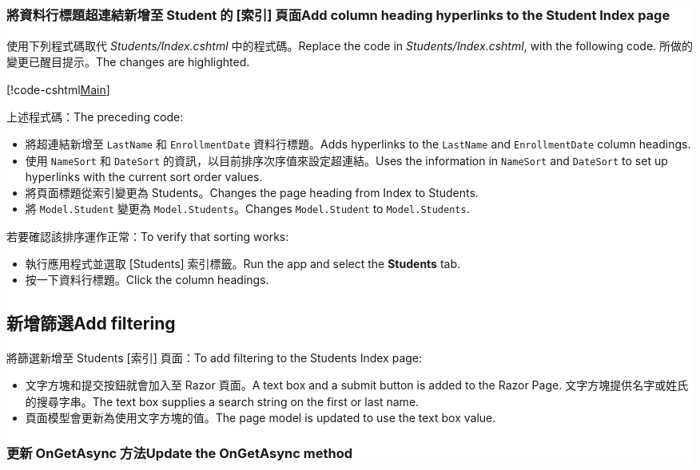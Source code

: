 ### <a name="add-column-heading-hyperlinks-to-the-student-index-page"></a><span data-ttu-id="b9db8-155">將資料行標題超連結新增至 Student 的 [索引] 頁面</span><span class="sxs-lookup"><span data-stu-id="b9db8-155">Add column heading hyperlinks to the Student Index page</span></span>

<span data-ttu-id="b9db8-156">使用下列程式碼取代 *Students/Index.cshtml* 中的程式碼。</span><span class="sxs-lookup"><span data-stu-id="b9db8-156">Replace the code in *Students/Index.cshtml*, with the following code.</span></span> <span data-ttu-id="b9db8-157">所做的變更已醒目提示。</span><span class="sxs-lookup"><span data-stu-id="b9db8-157">The changes are highlighted.</span></span>

[!code-cshtml[Main](intro/samples/cu30snapshots/3-sorting/Pages/Students/Index1.cshtml?highlight=5,8,17-19,22,25-27,33)]

<span data-ttu-id="b9db8-158">上述程式碼：</span><span class="sxs-lookup"><span data-stu-id="b9db8-158">The preceding code:</span></span>

* <span data-ttu-id="b9db8-159">將超連結新增至 `LastName` 和 `EnrollmentDate` 資料行標題。</span><span class="sxs-lookup"><span data-stu-id="b9db8-159">Adds hyperlinks to the `LastName` and `EnrollmentDate` column headings.</span></span>
* <span data-ttu-id="b9db8-160">使用 `NameSort` 和 `DateSort` 的資訊，以目前排序次序值來設定超連結。</span><span class="sxs-lookup"><span data-stu-id="b9db8-160">Uses the information in `NameSort` and `DateSort` to set up hyperlinks with the current sort order values.</span></span>
* <span data-ttu-id="b9db8-161">將頁面標題從索引變更為 Students。</span><span class="sxs-lookup"><span data-stu-id="b9db8-161">Changes the page heading from Index to Students.</span></span>
* <span data-ttu-id="b9db8-162">將 `Model.Student` 變更為 `Model.Students`。</span><span class="sxs-lookup"><span data-stu-id="b9db8-162">Changes `Model.Student` to `Model.Students`.</span></span>

<span data-ttu-id="b9db8-163">若要確認該排序運作正常：</span><span class="sxs-lookup"><span data-stu-id="b9db8-163">To verify that sorting works:</span></span>

* <span data-ttu-id="b9db8-164">執行應用程式並選取 [Students] 索引標籤。</span><span class="sxs-lookup"><span data-stu-id="b9db8-164">Run the app and select the **Students** tab.</span></span>
* <span data-ttu-id="b9db8-165">按一下資料行標題。</span><span class="sxs-lookup"><span data-stu-id="b9db8-165">Click the column headings.</span></span>

## <a name="add-filtering"></a><span data-ttu-id="b9db8-166">新增篩選</span><span class="sxs-lookup"><span data-stu-id="b9db8-166">Add filtering</span></span>

<span data-ttu-id="b9db8-167">將篩選新增至 Students [索引] 頁面：</span><span class="sxs-lookup"><span data-stu-id="b9db8-167">To add filtering to the Students Index page:</span></span>

* <span data-ttu-id="b9db8-168">文字方塊和提交按鈕就會加入至 Razor 頁面。</span><span class="sxs-lookup"><span data-stu-id="b9db8-168">A text box and a submit button is added to the Razor Page.</span></span> <span data-ttu-id="b9db8-169">文字方塊提供名字或姓氏的搜尋字串。</span><span class="sxs-lookup"><span data-stu-id="b9db8-169">The text box supplies a search string on the first or last name.</span></span>
* <span data-ttu-id="b9db8-170">頁面模型會更新為使用文字方塊的值。</span><span class="sxs-lookup"><span data-stu-id="b9db8-170">The page model is updated to use the text box value.</span></span>

### <a name="update-the-ongetasync-method"></a><span data-ttu-id="b9db8-171">更新 OnGetAsync 方法</span><span class="sxs-lookup"><span data-stu-id="b9db8-171">Update the OnGetAsync method</span></span>
